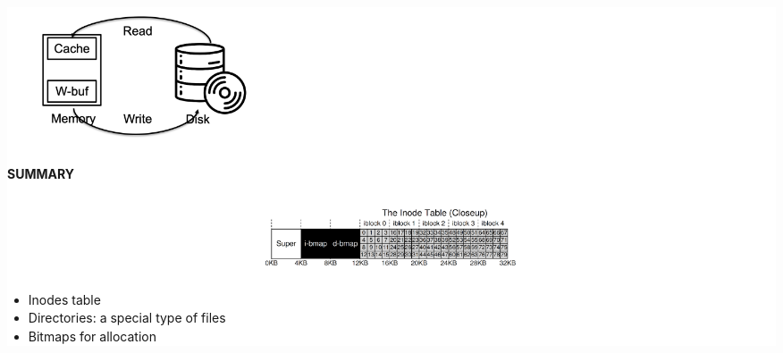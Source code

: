   <img src="./Pictures/Files/Performance.png" alt="Modeller" width="300"/>
</p>

#### SUMMARY
<p align="center">
  <img src="./Pictures/Files/Summary.png" alt="Modeller" width="300"/>
</p>

- Inodes table
- Directories: a special type of files
- Bitmaps for allocation